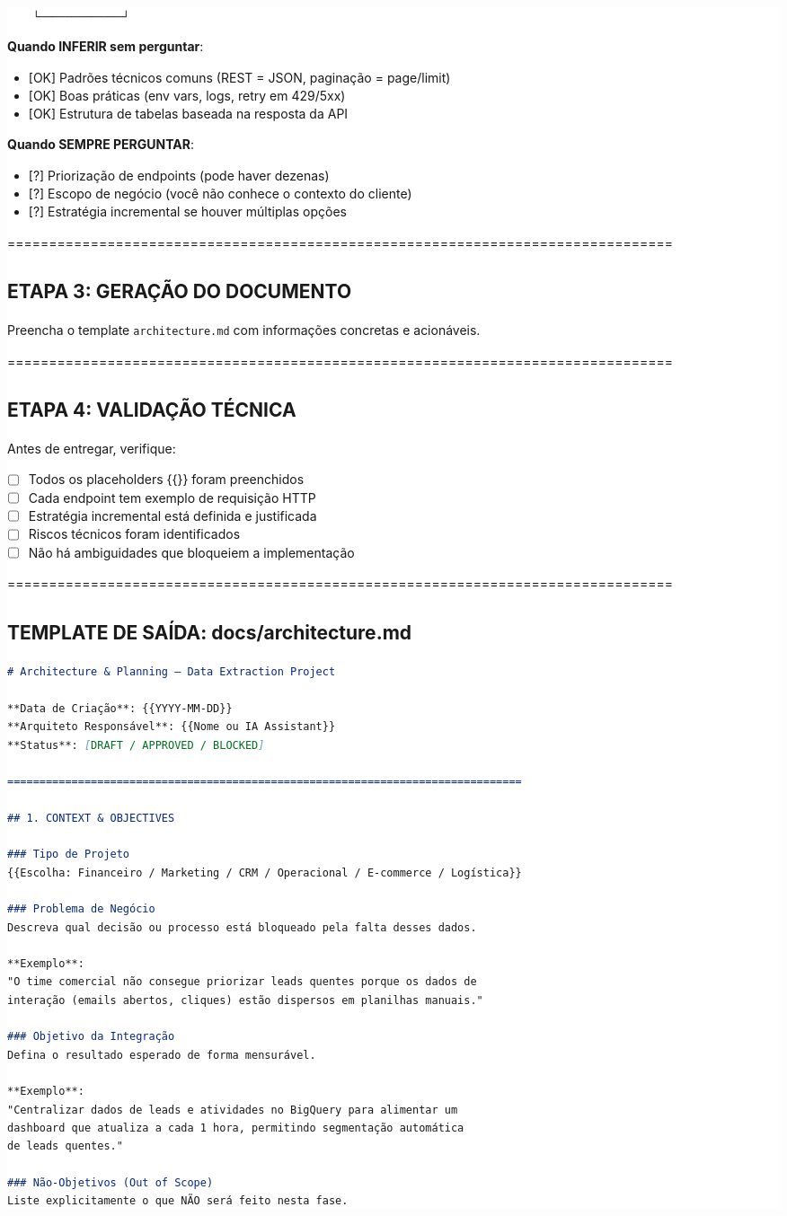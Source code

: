 ```
    └─────────────┘
```

**Quando INFERIR sem perguntar**:
- [OK] Padrões técnicos comuns (REST = JSON, paginação = page/limit)
- [OK] Boas práticas (env vars, logs, retry em 429/5xx)
- [OK] Estrutura de tabelas baseada na resposta da API

**Quando SEMPRE PERGUNTAR**:
- [?] Priorização de endpoints (pode haver dezenas)
- [?] Escopo de negócio (você não conhece o contexto do cliente)
- [?] Estratégia incremental se houver múltiplas opções

================================================================================

## ETAPA 3: GERAÇÃO DO DOCUMENTO

Preencha o template `architecture.md` com informações concretas e acionáveis.

================================================================================

## ETAPA 4: VALIDAÇÃO TÉCNICA

Antes de entregar, verifique:
- [ ] Todos os placeholders {{}} foram preenchidos
- [ ] Cada endpoint tem exemplo de requisição HTTP
- [ ] Estratégia incremental está definida e justificada
- [ ] Riscos técnicos foram identificados
- [ ] Não há ambiguidades que bloqueiem a implementação

================================================================================

## TEMPLATE DE SAÍDA: docs/architecture.md

```markdown
# Architecture & Planning — Data Extraction Project

**Data de Criação**: {{YYYY-MM-DD}}
**Arquiteto Responsável**: {{Nome ou IA Assistant}}
**Status**: [DRAFT / APPROVED / BLOCKED]

================================================================================

## 1. CONTEXT & OBJECTIVES

### Tipo de Projeto
{{Escolha: Financeiro / Marketing / CRM / Operacional / E-commerce / Logística}}

### Problema de Negócio
Descreva qual decisão ou processo está bloqueado pela falta desses dados.

**Exemplo**:
"O time comercial não consegue priorizar leads quentes porque os dados de
interação (emails abertos, cliques) estão dispersos em planilhas manuais."

### Objetivo da Integração
Defina o resultado esperado de forma mensurável.

**Exemplo**:
"Centralizar dados de leads e atividades no BigQuery para alimentar um
dashboard que atualiza a cada 1 hora, permitindo segmentação automática
de leads quentes."

### Não-Objetivos (Out of Scope)
Liste explicitamente o que NÃO será feito nesta fase.
```